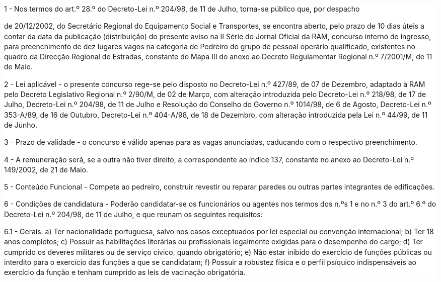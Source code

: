 
1 - Nos termos do art.º 28.º do Decreto-Lei n.º 204/98,
de 11 de Julho, torna-se público que, por despacho



de 20/12/2002, do Secretário Regional do
Equipamento Social e Transportes, se encontra
aberto, pelo prazo de 10 dias úteis a contar da data da
publicação (distribuição) do presente aviso na II
Série do Jornal Oficial da RAM, concurso interno de
ingresso, para preenchimento de dez lugares vagos
na categoria de Pedreiro do grupo de pessoal
operário qualificado, existentes no quadro da
Direcção Regional de Estradas, constante do Mapa
III do anexo ao Decreto Regulamentar Regional n.º
7/2001/M, de 11 de Maio.


2 - Lei aplicável - o presente concurso rege-se pelo
disposto no Decreto-Lei n.º 427/89, de 07 de
Dezembro, adaptado à RAM pelo Decreto
Legislativo Regional n.º 2/90/M, de 02 de Março,
com alteração introduzida pelo Decreto-Lei n.º
218/98, de 17 de Julho, Decreto-Lei n.º 204/98, de
11 de Julho e Resolução do Conselho do Governo n.º
1014/98, de 6 de Agosto, Decreto-Lei n.º 353-A/89,
de 16 de Outubro, Decreto-Lei n.º 404-A/98, de 18
de Dezembro, com alteração introduzida pela Lei n.º
44/99, de 11 de Junho.


3 - Prazo de validade - o concurso é válido apenas para
as vagas anunciadas, caducando com o respectivo
preenchimento.


4 - A remuneração será, se a outra não tiver direito, a
correspondente ao índice 137, constante no anexo ao
Decreto-Lei n.º 149/2002, de 21 de Maio.


5 - Conteúdo Funcional - Compete ao pedreiro,
construir revestir ou reparar paredes ou outras partes
integrantes de edificações.


6 - Condições de candidatura - Poderão candidatar-se os
funcionários ou agentes nos termos dos n.ºs 1 e no
n.º 3 do art.º 6.º do Decreto-Lei n.º 204/98, de 11 de
Julho, e que reunam os seguintes requisitos:


6.1 - Gerais:
a) Ter nacionalidade portuguesa, salvo
nos casos exceptuados por lei especial
ou convenção internacional;
b) Ter 18 anos completos;
c) Possuir as habilitações literárias ou
profissionais legalmente exigidas
para o desempenho do cargo;
d) Ter cumprido os deveres militares ou
de serviço cívico, quando obrigatório;
e) Não estar inibido do exercício de
funções públicas ou interdito para o
exercício das funções a que se
candidatam;
f) Possuir a robustez física e o perfil
psíquico indispensáveis ao exercício
da função e tenham cumprido as leis
de vacinação obrigatória.